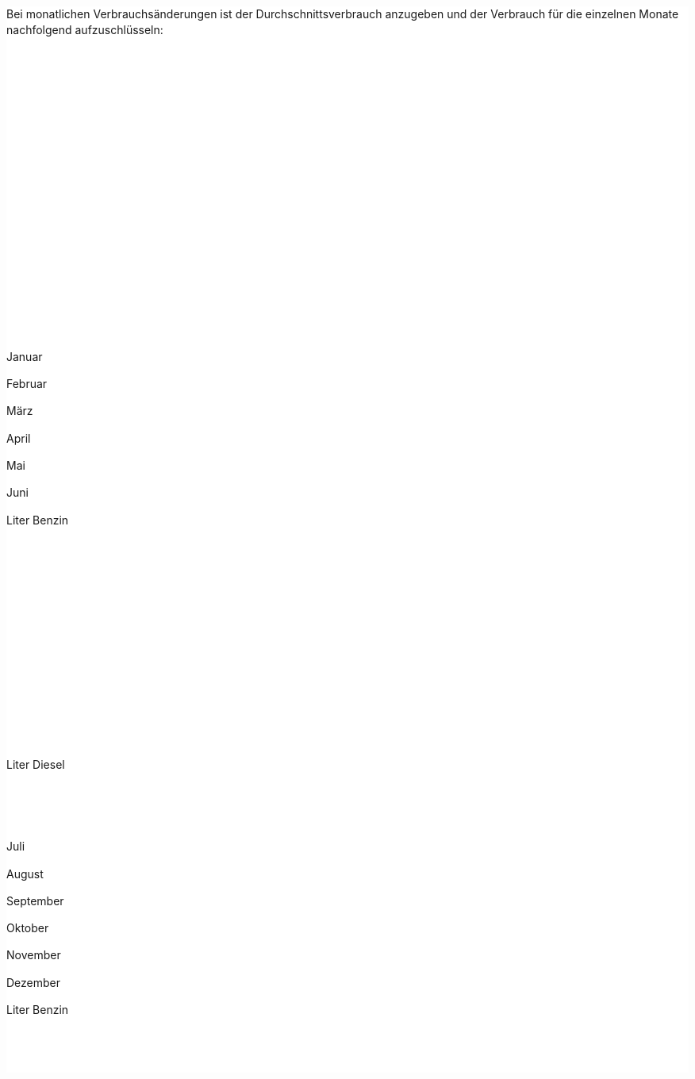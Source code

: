 Bei monatlichen Verbrauchsänderungen ist der Durchschnittsverbrauch anzugeben und der Verbrauch für die einzelnen Monate nachfolgend aufzuschlüsseln:

 

 

 

 

 

 

 

 

 

 

 

Januar

Februar

März

April

Mai

Juni

Liter Benzin

 

 

 

 

 

 

 

 

Liter Diesel

 

 

Juli

August

September

Oktober

November

Dezember

Liter Benzin

 

 
